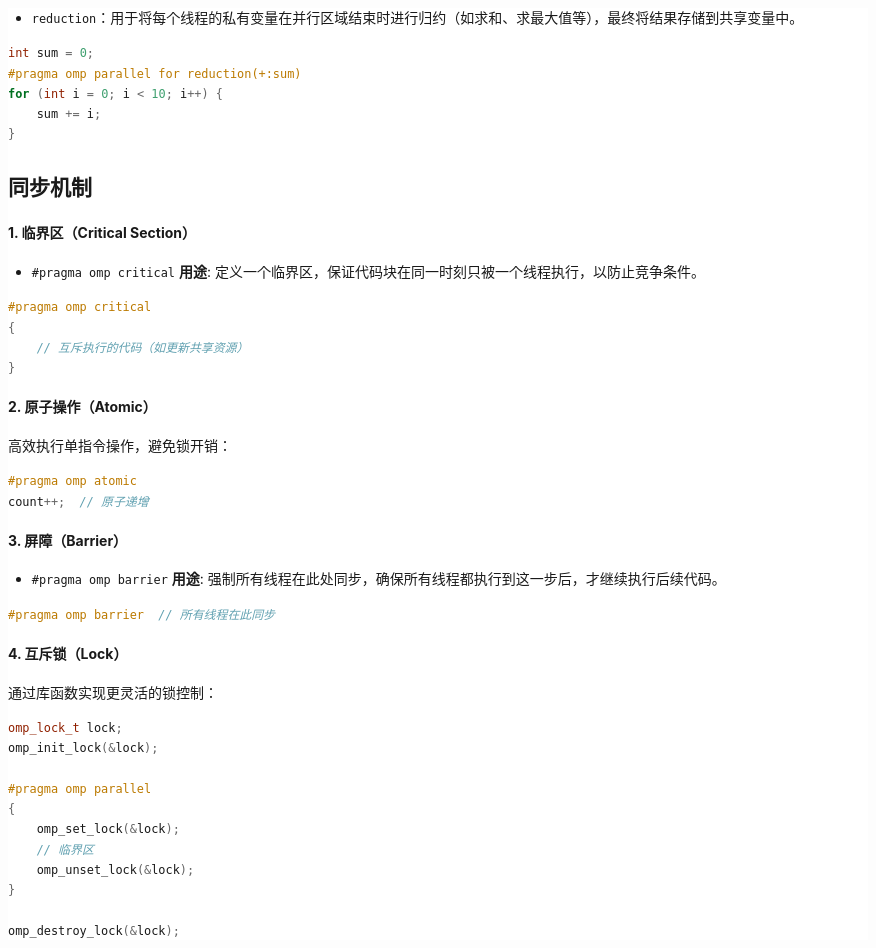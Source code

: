 - `reduction`：用于将每个线程的私有变量在并行区域结束时进行归约（如求和、求最大值等），最终将结果存储到共享变量中。

```c
int sum = 0;
#pragma omp parallel for reduction(+:sum)
for (int i = 0; i < 10; i++) {
    sum += i;
}
```

## 同步机制

#### 1. **临界区（Critical Section）**

- `#pragma omp critical`
**用途**: 定义一个临界区，保证代码块在同一时刻只被一个线程执行，以防止竞争条件。

```cpp
#pragma omp critical
{
    // 互斥执行的代码（如更新共享资源）
}
```

#### 2. **原子操作（Atomic）**

高效执行单指令操作，避免锁开销：

```cpp
#pragma omp atomic
count++;  // 原子递增
```

#### 3. **屏障（Barrier）**

- `#pragma omp barrier`
**用途**: 强制所有线程在此处同步，确保所有线程都执行到这一步后，才继续执行后续代码。

```cpp
#pragma omp barrier  // 所有线程在此同步
```

#### 4. **互斥锁（Lock）**

通过库函数实现更灵活的锁控制：

```cpp
omp_lock_t lock;
omp_init_lock(&lock);

#pragma omp parallel
{
    omp_set_lock(&lock);
    // 临界区
    omp_unset_lock(&lock);
}

omp_destroy_lock(&lock);
```
